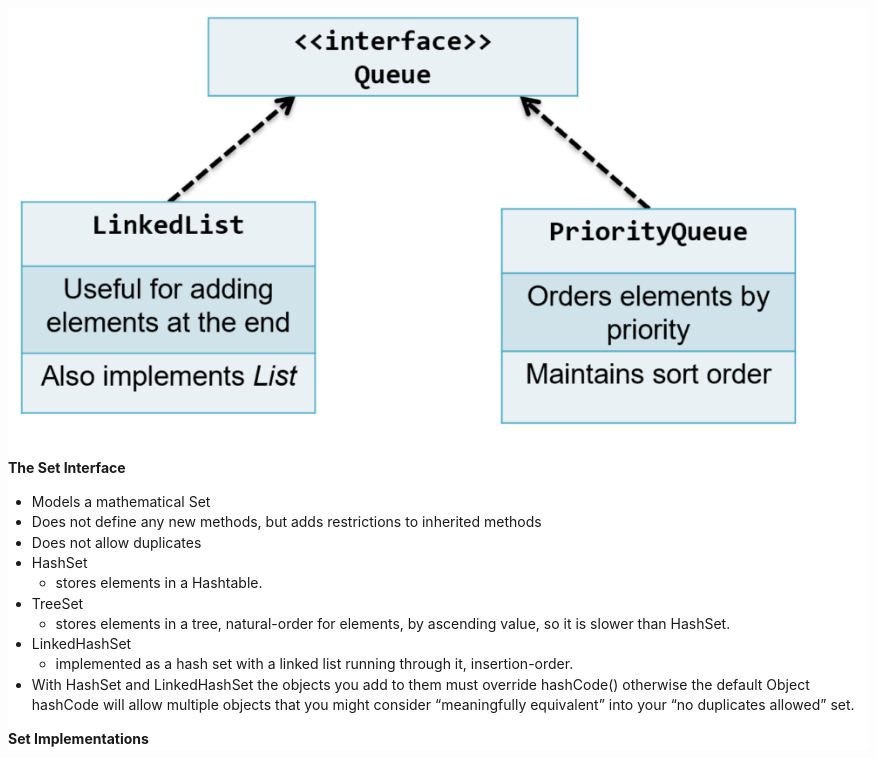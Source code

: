 <img src="../PHOTOS/collections-diagram-03.png" width=800px>

**The Set Interface**

- Models a mathematical Set
- Does not define any new methods, but adds restrictions to inherited methods
- Does not allow duplicates
- HashSet 
  - stores elements in a Hashtable.
- TreeSet 
  - stores elements in a tree, natural-order for elements, by ascending value, so it is slower than HashSet.
- LinkedHashSet 
  - implemented as a hash set with a linked list running through it, insertion-order.
- With HashSet and LinkedHashSet the objects you add to them must override hashCode() otherwise the default Object hashCode will allow multiple objects that you might consider “meaningfully equivalent” into your “no duplicates allowed” set.

**Set Implementations**
